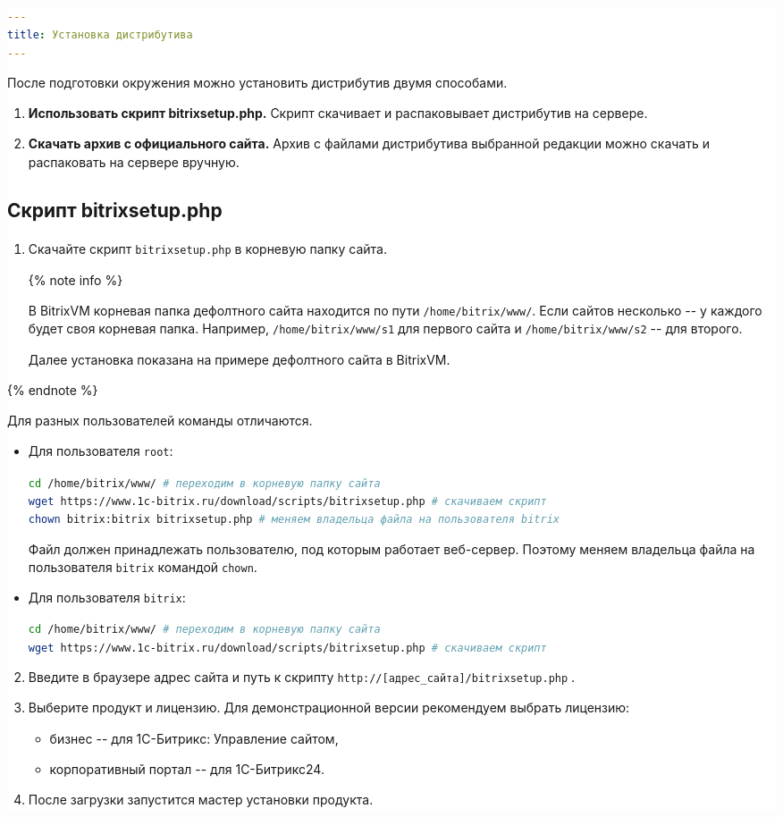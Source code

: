```yaml
---
title: Установка дистрибутива
---
```


После подготовки окружения можно установить дистрибутив двумя способами.

1. **Использовать скрипт bitrixsetup.php.** Скрипт скачивает и распаковывает дистрибутив на сервере.

2. **Cкачать архив с официального сайта.** Архив с файлами дистрибутива выбранной редакции можно скачать и распаковать на сервере вручную.

## Скрипт bitrixsetup.php

1. Скачайте скрипт `bitrixsetup.php` в корневую папку сайта.

   {% note info %}
 

   В BitrixVM корневая папка дефолтного сайта находится по пути `/home/bitrix/www/`. Если сайтов несколько -- у каждого будет своя корневая папка. Например, `/home/bitrix/www/s1` для первого сайта и `/home/bitrix/www/s2` -- для второго.

   Далее установка показана на примере дефолтного сайта в BitrixVM.

   
{% endnote %}

   Для разных пользователей команды отличаются.

   -  Для пользователя `root`:

      ```bash
      cd /home/bitrix/www/ # переходим в корневую папку сайта
      wget https://www.1c-bitrix.ru/download/scripts/bitrixsetup.php # скачиваем скрипт
      chown bitrix:bitrix bitrixsetup.php # меняем владельца файла на пользователя bitrix
      
      ```

      Файл должен принадлежать пользователю, под которым работает веб-сервер. Поэтому меняем владельца файла на пользователя `bitrix` командой `chown`.

   -  Для пользователя `bitrix`:

      ```bash
      cd /home/bitrix/www/ # переходим в корневую папку сайта
      wget https://www.1c-bitrix.ru/download/scripts/bitrixsetup.php # скачиваем скрипт
      
      ```

2. Введите в браузере адрес сайта и путь к скрипту `http://[адрес_сайта]/bitrixsetup.php` .

3. Выберите продукт и лицензию. Для демонстрационной версии рекомендуем выбрать лицензию:

   -  бизнес -- для 1С-Битрикс: Управление сайтом,

   -  корпоративный портал -- для 1С-Битрикс24.

4. После загрузки запустится мастер установки продукта.
